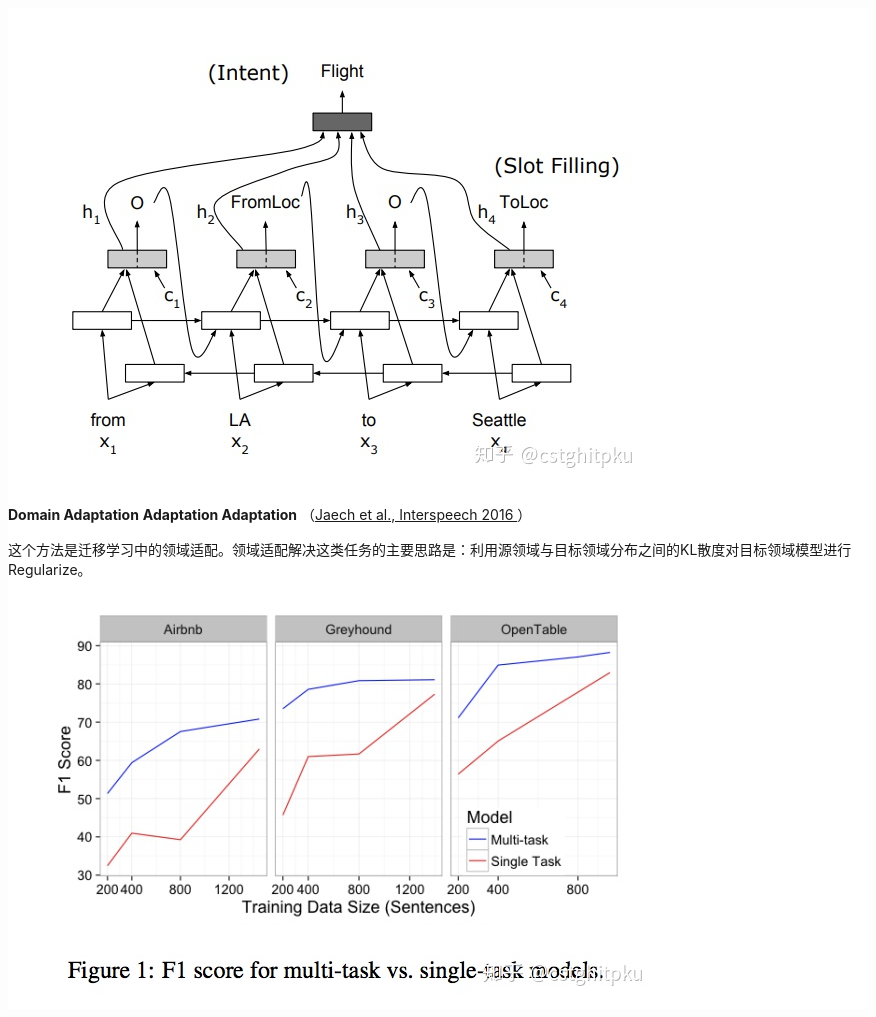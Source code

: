 ![img](img/v2-c7cf8ce4965d1015754f11d8dafff43a_b.jpg)

**Domain Adaptation** **Adaptation Adaptation** （[Jaech et al., Interspeech 2016 ](https://link.zhihu.com/?target=https%3A//arxiv.org/pdf%3C/u%3E/1604.00117.pdf)）

这个方法是迁移学习中的领域适配。领域适配解决这类任务的主要思路是：利用源领域与目标领域分布之间的KL散度对目标领域模型进行Regularize。

![img](img/v2-030e17d35ccd7eecfe1198a7a104eb26_b.jpg)
